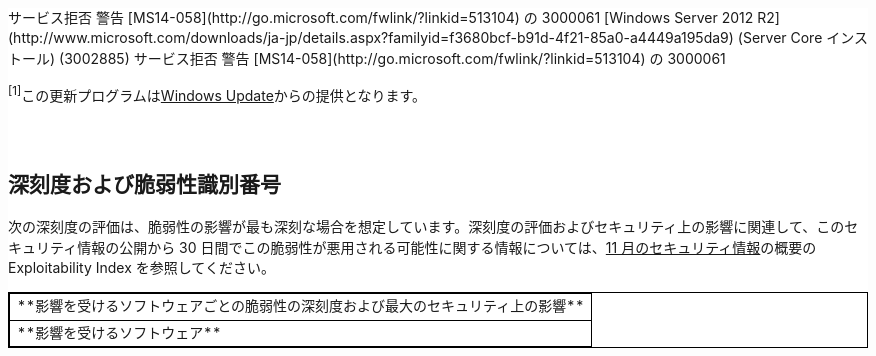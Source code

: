 </td>
<td style="border:1px solid black;">
サービス拒否

</td>
<td style="border:1px solid black;">
警告

</td>
<td style="border:1px solid black;">
[MS14-058](http://go.microsoft.com/fwlink/?linkid=513104) の 3000061

</td>
</tr>
<tr>
<td style="border:1px solid black;">
[Windows Server 2012 R2](http://www.microsoft.com/downloads/ja-jp/details.aspx?familyid=f3680bcf-b91d-4f21-85a0-a4449a195da9) (Server Core インストール)  
(3002885)

</td>
<td style="border:1px solid black;">
サービス拒否

</td>
<td style="border:1px solid black;">
警告

</td>
<td style="border:1px solid black;">
[MS14-058](http://go.microsoft.com/fwlink/?linkid=513104) の 3000061

</td>
</tr>
</table>
 
<sup>[1]</sup>この更新プログラムは[Windows Update](http://go.microsoft.com/fwlink/?linkid=21130)からの提供となります。

 

深刻度および脆弱性識別番号
--------------------------

<span id="sectionToggle2"></span>
次の深刻度の評価は、脆弱性の影響が最も深刻な場合を想定しています。深刻度の評価およびセキュリティ上の影響に関連して、このセキュリティ情報の公開から 30 日間でこの脆弱性が悪用される可能性に関する情報については、[11 月のセキュリティ情報](https://technet.microsoft.com/ja-jp/library/security/ms14-nov)の概要の Exploitability Index を参照してください。

 <p> </p>
<table style="border:1px solid black;">
<tr>
<td style="border:1px solid black;" colspan="4">
**影響を受けるソフトウェアごとの脆弱性の深刻度および最大のセキュリティ上の影響**

</td>
</tr>
<tr>
<td style="border:1px solid black;">
**影響を受けるソフトウェア**
